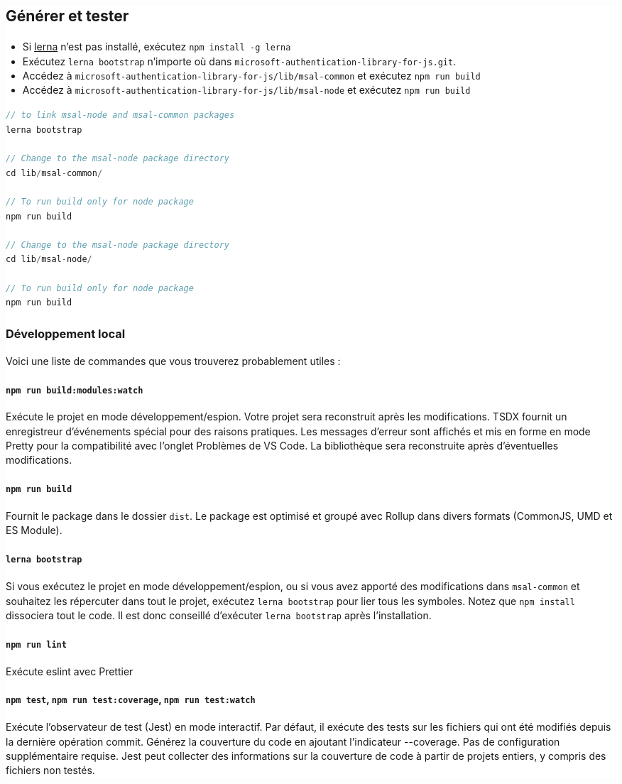 ## <a name="build-and-test"></a>Générer et tester

- Si [lerna](https://github.com/lerna/lerna) n’est pas installé, exécutez `npm install -g lerna`
- Exécutez `lerna bootstrap` n’importe où dans `microsoft-authentication-library-for-js.git`.
- Accédez à `microsoft-authentication-library-for-js/lib/msal-common` et exécutez `npm run build`
- Accédez à `microsoft-authentication-library-for-js/lib/msal-node` et exécutez `npm run build`

```javascript
// to link msal-node and msal-common packages
lerna bootstrap

// Change to the msal-node package directory
cd lib/msal-common/

// To run build only for node package
npm run build

// Change to the msal-node package directory
cd lib/msal-node/

// To run build only for node package
npm run build
```

### <a name="local-development"></a>Développement local
Voici une liste de commandes que vous trouverez probablement utiles :

#### `npm run build:modules:watch`
Exécute le projet en mode développement/espion. Votre projet sera reconstruit après les modifications. TSDX fournit un enregistreur d’événements spécial pour des raisons pratiques. Les messages d’erreur sont affichés et mis en forme en mode Pretty pour la compatibilité avec l’onglet Problèmes de VS Code. La bibliothèque sera reconstruite après d’éventuelles modifications.

#### `npm run build`
Fournit le package dans le dossier `dist`.
Le package est optimisé et groupé avec Rollup dans divers formats (CommonJS, UMD et ES Module).

#### `lerna bootstrap`
Si vous exécutez le projet en mode développement/espion, ou si vous avez apporté des modifications dans `msal-common` et souhaitez les répercuter dans tout le projet, exécutez `lerna bootstrap` pour lier tous les symboles. Notez que `npm install` dissociera tout le code. Il est donc conseillé d’exécuter `lerna bootstrap` après l’installation.

#### `npm run lint`
Exécute eslint avec Prettier

#### <a name="npm-test-npm-run-testcoverage-npm-run-testwatch"></a>`npm test`, `npm run test:coverage`, `npm run test:watch`
Exécute l’observateur de test (Jest) en mode interactif.
Par défaut, il exécute des tests sur les fichiers qui ont été modifiés depuis la dernière opération commit.
Générez la couverture du code en ajoutant l’indicateur --coverage. Pas de configuration supplémentaire requise. Jest peut collecter des informations sur la couverture de code à partir de projets entiers, y compris des fichiers non testés.
